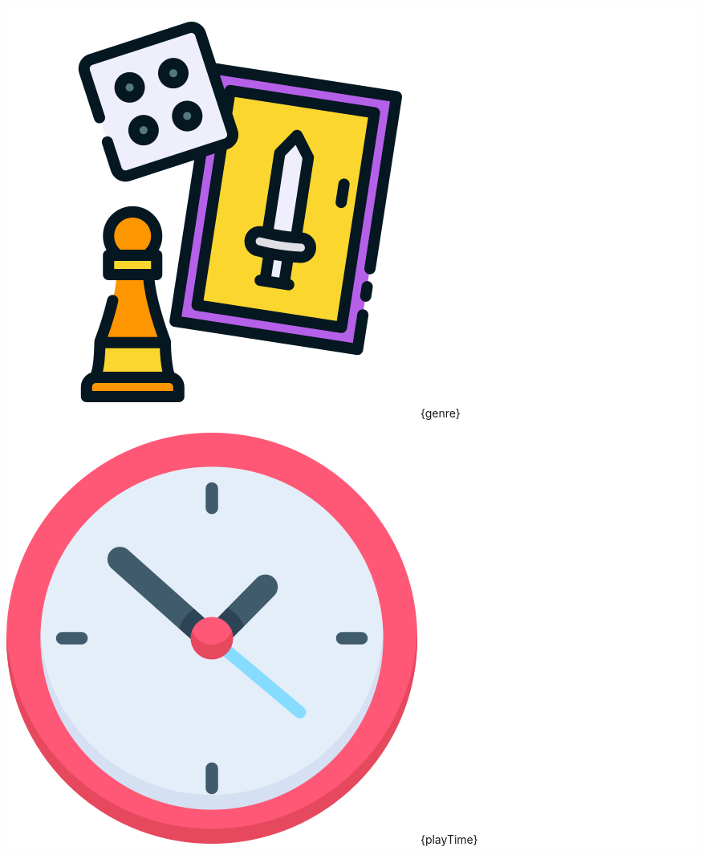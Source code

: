 <p className="game-detail">
<img src="./images/board-game-icon.png" className="icon-png" />
{genre}
</p>
<p className="game-detail">
<img src="./images/clock-icn.png" className="icon-png" />
{playTime}
</p>
<p className="game-detail">